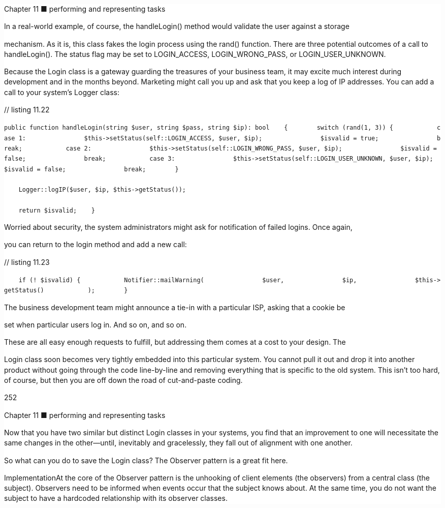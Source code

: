 Chapter 11 ■ performing and representing tasks

In a real-world example, of course, the handleLogin() method would validate the user against a storage 

mechanism. As it is, this class fakes the login process using the rand() function. There are three potential outcomes of a call to handleLogin(). The status flag may be set to LOGIN_ACCESS, LOGIN_WRONG_PASS, or LOGIN_USER_UNKNOWN.

Because the Login class is a gateway guarding the treasures of your business team, it may excite much interest during development and in the months beyond. Marketing might call you up and ask that you keep a log of IP addresses. You can add a call to your system’s Logger class:

// listing 11.22

    public function handleLogin(string $user, string $pass, string $ip): bool    {        switch (rand(1, 3)) {            case 1:                $this->setStatus(self::LOGIN_ACCESS, $user, $ip);                $isvalid = true;                break;            case 2:                $this->setStatus(self::LOGIN_WRONG_PASS, $user, $ip);                $isvalid = false;                break;            case 3:                $this->setStatus(self::LOGIN_USER_UNKNOWN, $user, $ip);                $isvalid = false;                break;        }

        Logger::logIP($user, $ip, $this->getStatus());

        return $isvalid;    }

Worried about security, the system administrators might ask for notification of failed logins. Once again, 

you can return to the login method and add a new call:

// listing 11.23

        if (! $isvalid) {            Notifier::mailWarning(                $user,                $ip,                $this->getStatus()            );        }

The business development team might announce a tie-in with a particular ISP, asking that a cookie be 

set when particular users log in. And so on, and so on.

These are all easy enough requests to fulfill, but addressing them comes at a cost to your design. The 

Login class soon becomes very tightly embedded into this particular system. You cannot pull it out and drop it into another product without going through the code line-by-line and removing everything that is specific to the old system. This isn’t too hard, of course, but then you are off down the road of cut-and-paste coding. 

252

Chapter 11 ■ performing and representing tasks

Now that you have two similar but distinct Login classes in your systems, you find that an improvement to one will necessitate the same changes in the other—until, inevitably and gracelessly, they fall out of alignment with one another.

So what can you do to save the Login class? The Observer pattern is a great fit here.

ImplementationAt the core of the Observer pattern is the unhooking of client elements (the observers) from a central class (the subject). Observers need to be informed when events occur that the subject knows about. At the same time, you do not want the subject to have a hardcoded relationship with its observer classes.
